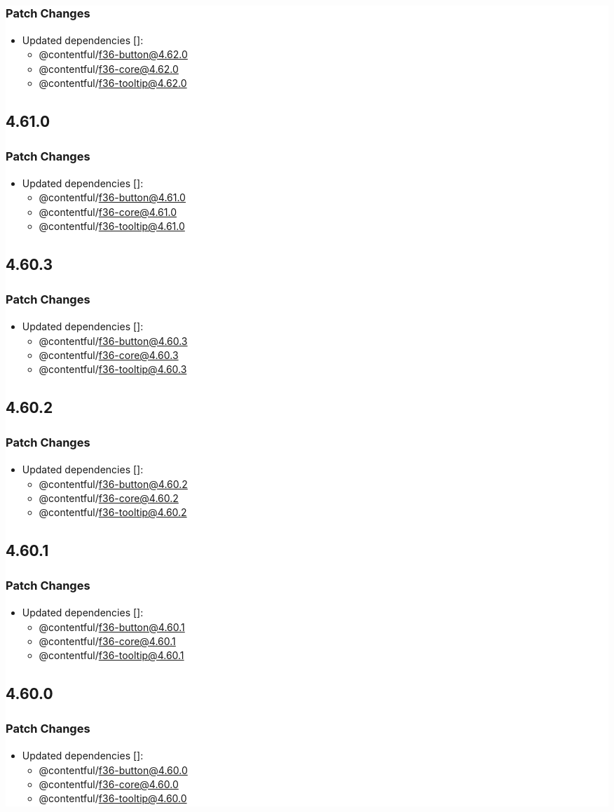 ### Patch Changes

- Updated dependencies []:
  - @contentful/f36-button@4.62.0
  - @contentful/f36-core@4.62.0
  - @contentful/f36-tooltip@4.62.0

## 4.61.0

### Patch Changes

- Updated dependencies []:
  - @contentful/f36-button@4.61.0
  - @contentful/f36-core@4.61.0
  - @contentful/f36-tooltip@4.61.0

## 4.60.3

### Patch Changes

- Updated dependencies []:
  - @contentful/f36-button@4.60.3
  - @contentful/f36-core@4.60.3
  - @contentful/f36-tooltip@4.60.3

## 4.60.2

### Patch Changes

- Updated dependencies []:
  - @contentful/f36-button@4.60.2
  - @contentful/f36-core@4.60.2
  - @contentful/f36-tooltip@4.60.2

## 4.60.1

### Patch Changes

- Updated dependencies []:
  - @contentful/f36-button@4.60.1
  - @contentful/f36-core@4.60.1
  - @contentful/f36-tooltip@4.60.1

## 4.60.0

### Patch Changes

- Updated dependencies []:
  - @contentful/f36-button@4.60.0
  - @contentful/f36-core@4.60.0
  - @contentful/f36-tooltip@4.60.0
